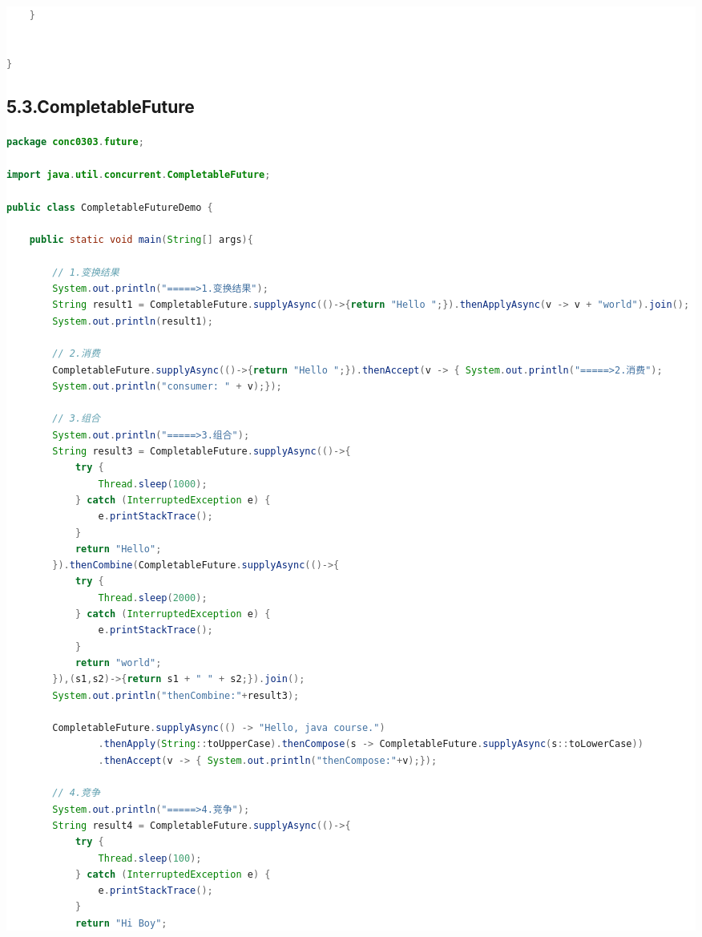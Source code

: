 ```java
    }


}

```



## 5.3.CompletableFuture

```java
package conc0303.future;

import java.util.concurrent.CompletableFuture;

public class CompletableFutureDemo {
    
    public static void main(String[] args){
        
        // 1.变换结果
        System.out.println("=====>1.变换结果");
        String result1 = CompletableFuture.supplyAsync(()->{return "Hello ";}).thenApplyAsync(v -> v + "world").join();
        System.out.println(result1);
    
        // 2.消费
        CompletableFuture.supplyAsync(()->{return "Hello ";}).thenAccept(v -> { System.out.println("=====>2.消费");
        System.out.println("consumer: " + v);});
        
        // 3.组合
        System.out.println("=====>3.组合");
        String result3 = CompletableFuture.supplyAsync(()->{
            try {
                Thread.sleep(1000);
            } catch (InterruptedException e) {
                e.printStackTrace();
            }
            return "Hello";
        }).thenCombine(CompletableFuture.supplyAsync(()->{         
            try {
                Thread.sleep(2000);
            } catch (InterruptedException e) {
                e.printStackTrace();
            }
            return "world";
        }),(s1,s2)->{return s1 + " " + s2;}).join();
        System.out.println("thenCombine:"+result3);
    
        CompletableFuture.supplyAsync(() -> "Hello, java course.")
                .thenApply(String::toUpperCase).thenCompose(s -> CompletableFuture.supplyAsync(s::toLowerCase))
                .thenAccept(v -> { System.out.println("thenCompose:"+v);});
        
        // 4.竞争
        System.out.println("=====>4.竞争");
        String result4 = CompletableFuture.supplyAsync(()->{
            try {
                Thread.sleep(100);
            } catch (InterruptedException e) {
                e.printStackTrace();
            }
            return "Hi Boy";
```